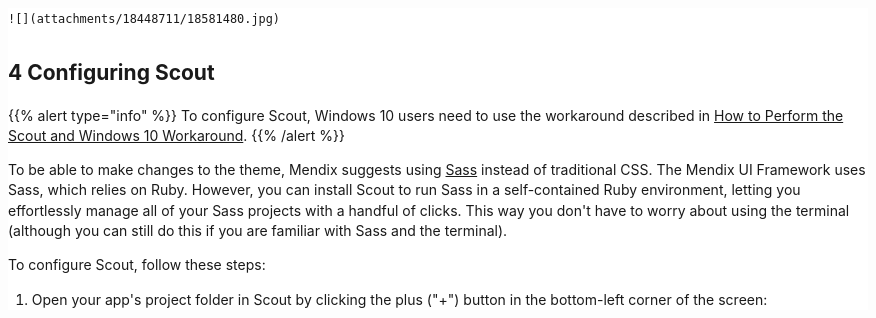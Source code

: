     ![](attachments/18448711/18581480.jpg) 

## 4 Configuring Scout

{{% alert type="info" %}}
To configure Scout, Windows 10 users need to use the workaround described in [How to Perform the Scout and Windows 10 Workaround](perform-scout-and-windows-10-workaround).
{{% /alert %}}

To be able to make changes to the theme, Mendix suggests using [Sass](http://sass-lang.com/) instead of traditional CSS. The Mendix UI Framework uses Sass, which relies on Ruby. However, you can install Scout to run Sass in a self-contained Ruby environment, letting you effortlessly manage all of your Sass projects with a handful of clicks. This way you don't have to worry about using the terminal (although you can still do this if you are familiar with Sass and the terminal).

To configure Scout, follow these steps:

1.  Open your app's project folder in Scout by clicking the plus ("+") button in the bottom-left corner of the screen:
  